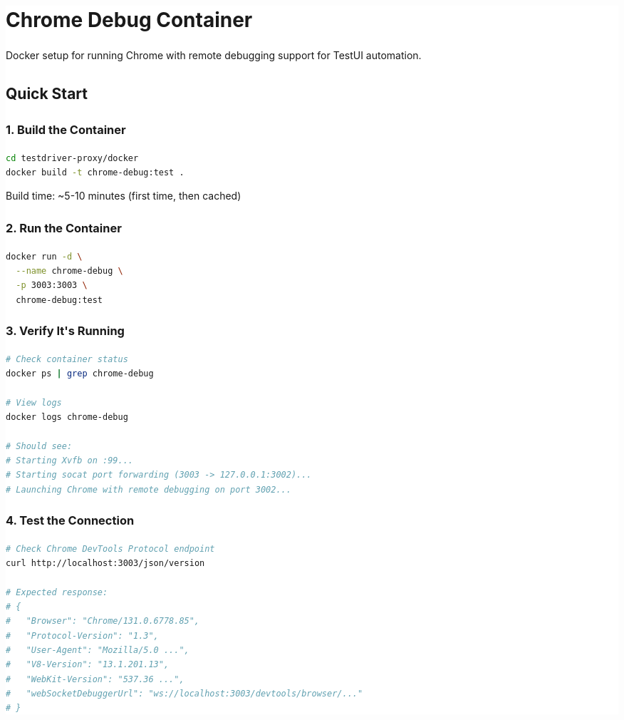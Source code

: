 # Chrome Debug Container

Docker setup for running Chrome with remote debugging support for TestUI automation.

## Quick Start

### 1. Build the Container
```bash
cd testdriver-proxy/docker
docker build -t chrome-debug:test .
```

Build time: ~5-10 minutes (first time, then cached)

### 2. Run the Container
```bash
docker run -d \
  --name chrome-debug \
  -p 3003:3003 \
  chrome-debug:test
```

### 3. Verify It's Running
```bash
# Check container status
docker ps | grep chrome-debug

# View logs
docker logs chrome-debug

# Should see:
# Starting Xvfb on :99...
# Starting socat port forwarding (3003 -> 127.0.0.1:3002)...
# Launching Chrome with remote debugging on port 3002...
```

### 4. Test the Connection
```bash
# Check Chrome DevTools Protocol endpoint
curl http://localhost:3003/json/version

# Expected response:
# {
#   "Browser": "Chrome/131.0.6778.85",
#   "Protocol-Version": "1.3",
#   "User-Agent": "Mozilla/5.0 ...",
#   "V8-Version": "13.1.201.13",
#   "WebKit-Version": "537.36 ...",
#   "webSocketDebuggerUrl": "ws://localhost:3003/devtools/browser/..."
# }
```
